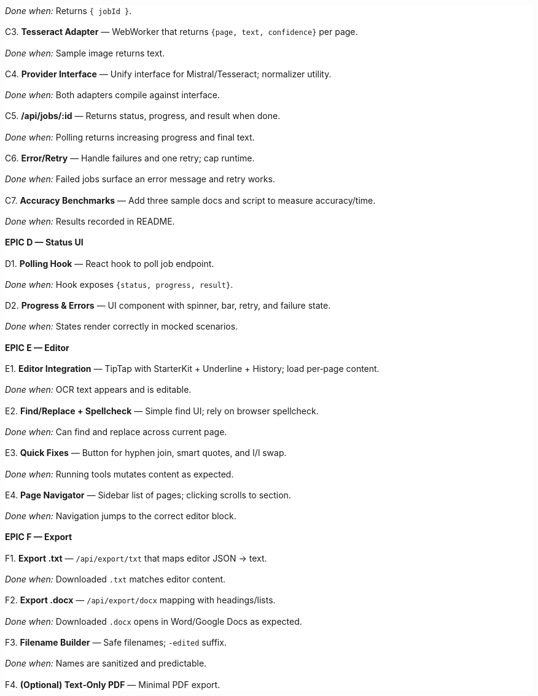 _Done when:_ Returns `{ jobId }`.

C3. **Tesseract Adapter** — WebWorker that returns `{page, text, confidence}` per page.

_Done when:_ Sample image returns text.

C4. **Provider Interface** — Unify interface for Mistral/Tesseract; normalizer utility.

_Done when:_ Both adapters compile against interface.

C5. **/api/jobs/:id** — Returns status, progress, and result when done.

_Done when:_ Polling returns increasing progress and final text.

C6. **Error/Retry** — Handle failures and one retry; cap runtime.

_Done when:_ Failed jobs surface an error message and retry works.

C7. **Accuracy Benchmarks** — Add three sample docs and script to measure accuracy/time.

_Done when:_ Results recorded in README.

**EPIC D — Status UI**

D1. **Polling Hook** — React hook to poll job endpoint.

_Done when:_ Hook exposes `{status, progress, result}`.

D2. **Progress & Errors** — UI component with spinner, bar, retry, and failure state.

_Done when:_ States render correctly in mocked scenarios.

**EPIC E — Editor**

E1. **Editor Integration** — TipTap with StarterKit + Underline + History; load per‑page content.

_Done when:_ OCR text appears and is editable.

E2. **Find/Replace + Spellcheck** — Simple find UI; rely on browser spellcheck.

_Done when:_ Can find and replace across current page.

E3. **Quick Fixes** — Button for hyphen join, smart quotes, and I/l swap.

_Done when:_ Running tools mutates content as expected.

E4. **Page Navigator** — Sidebar list of pages; clicking scrolls to section.

_Done when:_ Navigation jumps to the correct editor block.

**EPIC F — Export**

F1. **Export .txt** — `/api/export/txt` that maps editor JSON → text.

_Done when:_ Downloaded `.txt` matches editor content.

F2. **Export .docx** — `/api/export/docx` mapping with headings/lists.

_Done when:_ Downloaded `.docx` opens in Word/Google Docs as expected.

F3. **Filename Builder** — Safe filenames; `-edited` suffix.

_Done when:_ Names are sanitized and predictable.

F4. **(Optional) Text‑Only PDF** — Minimal PDF export.

